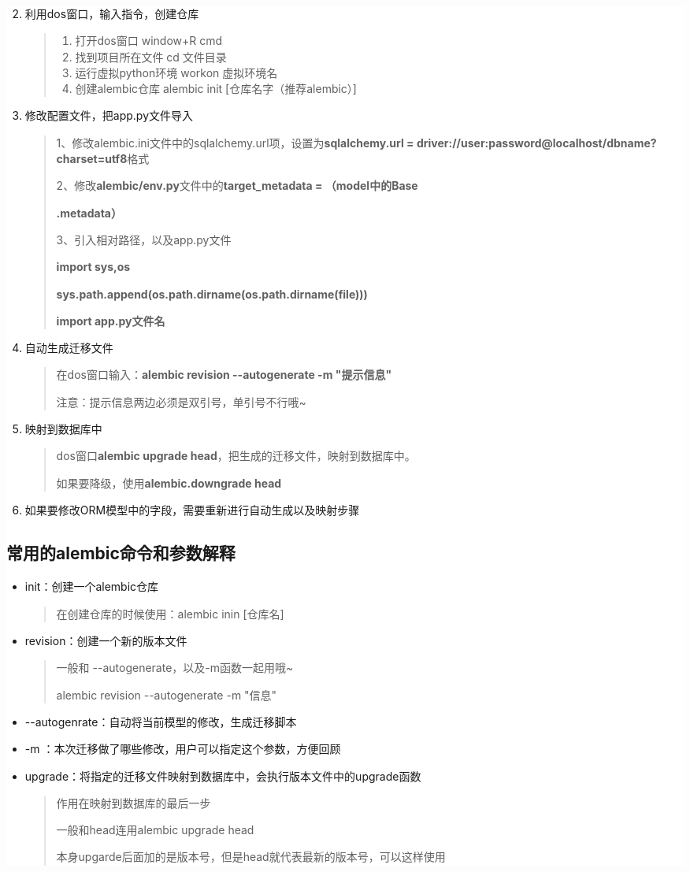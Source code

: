 2.  利用dos窗口，输入指令，创建仓库

    >   1.  打开dos窗口 window+R cmd
    >   2.  找到项目所在文件 cd 文件目录
    >   3.  运行虚拟python环境 workon 虚拟环境名
    >   4.  创建alembic仓库  alembic init [仓库名字（推荐alembic）]

3.  修改配置文件，把app.py文件导入

    >   1、修改alembic.ini文件中的sqlalchemy.url项，设置为**sqlalchemy.url = driver://user:password@localhost/dbname?charset=utf8**格式
    >
    >   2、修改**alembic/env.py**文件中的**target_metadata = （model中的Base**
    >
    >   **.metadata）**
    >
    >   3、引入相对路径，以及app.py文件
    >
    >   **import sys,os**
    >
    >   **sys.path.append(os.path.dirname(os.path.dirname(__file__)))**
    >
    >   **import  app.py文件名**

4.  自动生成迁移文件

    >   在dos窗口输入：**alembic revision  --autogenerate -m "提示信息"**
    >
    >   注意：提示信息两边必须是双引号，单引号不行哦~

5.  映射到数据库中

    >   dos窗口**alembic upgrade head**，把生成的迁移文件，映射到数据库中。
    >
    >   如果要降级，使用**alembic.downgrade head**

6.  如果要修改ORM模型中的字段，需要重新进行自动生成以及映射步骤

## 常用的alembic命令和参数解释

-   init：创建一个alembic仓库

    >   在创建仓库的时候使用：alembic inin [仓库名]

-   revision：创建一个新的版本文件

    >   一般和 --autogenerate，以及-m函数一起用哦~
    >
    >   alembic revision --autogenerate -m "信息"

-   --autogenrate：自动将当前模型的修改，生成迁移脚本

-   -m ：本次迁移做了哪些修改，用户可以指定这个参数，方便回顾

-   upgrade：将指定的迁移文件映射到数据库中，会执行版本文件中的upgrade函数

    >   作用在映射到数据库的最后一步
    >
    >   一般和head连用alembic upgrade head
    >
    >   本身upgarde后面加的是版本号，但是head就代表最新的版本号，可以这样使用
